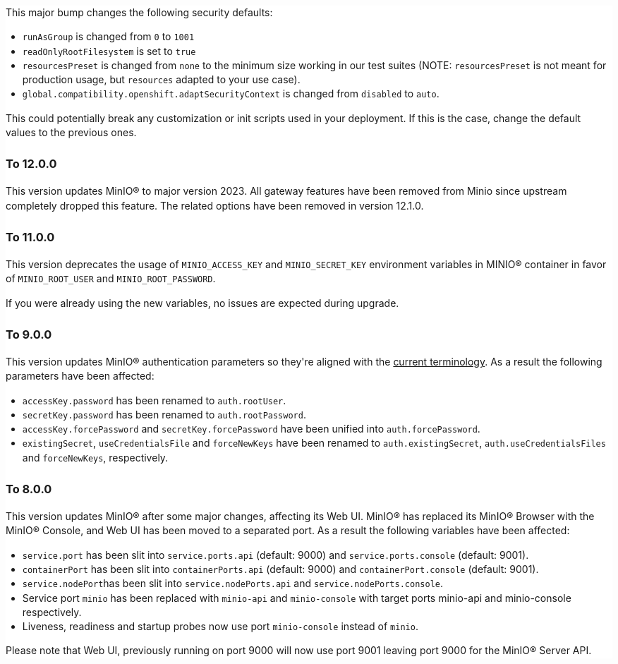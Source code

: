 This major bump changes the following security defaults:

- `runAsGroup` is changed from `0` to `1001`
- `readOnlyRootFilesystem` is set to `true`
- `resourcesPreset` is changed from `none` to the minimum size working in our test suites (NOTE: `resourcesPreset` is not meant for production usage, but `resources` adapted to your use case).
- `global.compatibility.openshift.adaptSecurityContext` is changed from `disabled` to `auto`.

This could potentially break any customization or init scripts used in your deployment. If this is the case, change the default values to the previous ones.

### To 12.0.0

This version updates MinIO&reg; to major version 2023. All gateway features have been removed from Minio since upstream completely dropped this feature. The related options have been removed in version 12.1.0.

### To 11.0.0

This version deprecates the usage of `MINIO_ACCESS_KEY` and `MINIO_SECRET_KEY` environment variables in MINIO&reg; container in favor of `MINIO_ROOT_USER` and `MINIO_ROOT_PASSWORD`.

If you were already using the new variables, no issues are expected during upgrade.

### To 9.0.0

This version updates MinIO&reg; authentication parameters so they're aligned with the [current terminology](https://docs.min.io/minio/baremetal/security/minio-identity-management/user-management.html#minio-users-root). As a result the following parameters have been affected:

- `accessKey.password` has been renamed to `auth.rootUser`.
- `secretKey.password` has been renamed to `auth.rootPassword`.
- `accessKey.forcePassword` and `secretKey.forcePassword` have been unified into `auth.forcePassword`.
- `existingSecret`, `useCredentialsFile` and `forceNewKeys` have been renamed to `auth.existingSecret`, `auth.useCredentialsFiles` and `forceNewKeys`, respectively.

### To 8.0.0

This version updates MinIO&reg; after some major changes, affecting its Web UI. MinIO&reg; has replaced its MinIO&reg; Browser with the MinIO&reg; Console, and Web UI has been moved to a separated port. As a result the following variables have been affected:

- `service.port` has been slit into `service.ports.api` (default: 9000) and `service.ports.console` (default: 9001).
- `containerPort` has been slit into `containerPorts.api` (default: 9000) and `containerPort.console` (default: 9001).
- `service.nodePort`has been slit into `service.nodePorts.api` and `service.nodePorts.console`.
- Service port `minio` has been replaced with `minio-api` and `minio-console` with target ports minio-api and minio-console respectively.
- Liveness, readiness and startup probes now use port `minio-console` instead of `minio`.

Please note that Web UI, previously running on port 9000 will now use port 9001 leaving port 9000 for the MinIO&reg; Server API.

